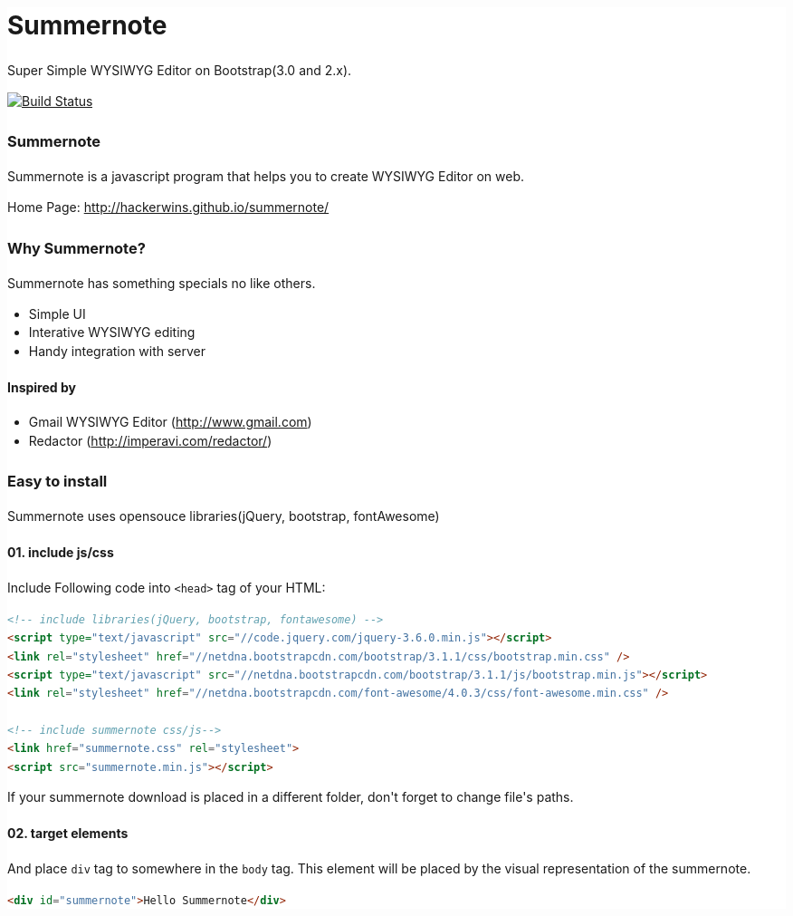 # Summernote
Super Simple WYSIWYG Editor on Bootstrap(3.0 and 2.x).

[![Build Status](https://secure.travis-ci.org/HackerWins/summernote.png)](http://travis-ci.org/HackerWins/summernote)

### Summernote
Summernote is a javascript program that helps you to create WYSIWYG Editor on web.

Home Page: http://hackerwins.github.io/summernote/

### Why Summernote?

Summernote has something specials no like others.
* Simple UI
* Interative WYSIWYG editing
* Handy integration with server

#### Inspired by
* Gmail WYSIWYG Editor (http://www.gmail.com)
* Redactor (http://imperavi.com/redactor/)

### Easy to install

Summernote uses opensouce libraries(jQuery, bootstrap, fontAwesome) 

#### 01. include js/css

Include Following code into `<head>` tag of your HTML:

```html
<!-- include libraries(jQuery, bootstrap, fontawesome) -->
<script type="text/javascript" src="//code.jquery.com/jquery-3.6.0.min.js"></script> 
<link rel="stylesheet" href="//netdna.bootstrapcdn.com/bootstrap/3.1.1/css/bootstrap.min.css" />
<script type="text/javascript" src="//netdna.bootstrapcdn.com/bootstrap/3.1.1/js/bootstrap.min.js"></script>
<link rel="stylesheet" href="//netdna.bootstrapcdn.com/font-awesome/4.0.3/css/font-awesome.min.css" />

<!-- include summernote css/js-->
<link href="summernote.css" rel="stylesheet">
<script src="summernote.min.js"></script>
```

If your summernote download is placed in a different folder, don't forget to change file's paths.

#### 02. target elements
And place `div` tag to somewhere in the `body` tag. This element will be placed by the visual representation of the summernote.
```html
<div id="summernote">Hello Summernote</div>
```
